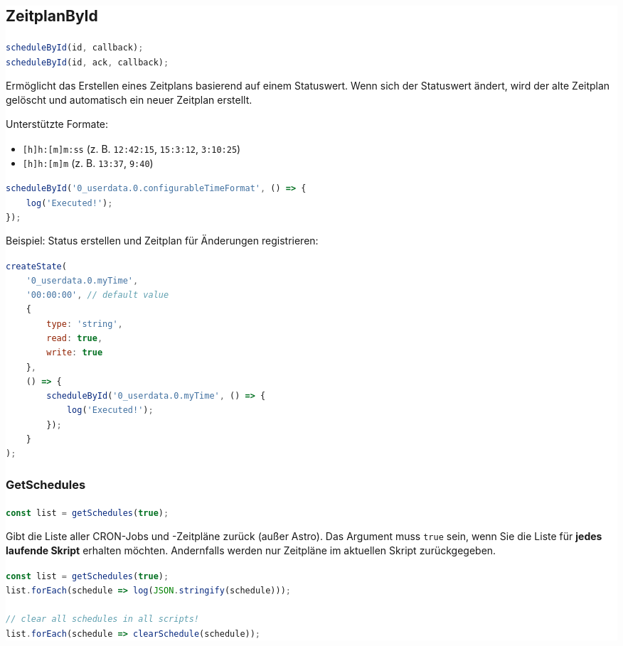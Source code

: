 ## ZeitplanById
```js
scheduleById(id, callback);
scheduleById(id, ack, callback);
```

Ermöglicht das Erstellen eines Zeitplans basierend auf einem Statuswert. Wenn sich der Statuswert ändert, wird der alte Zeitplan gelöscht und automatisch ein neuer Zeitplan erstellt.

Unterstützte Formate:

- `[h]h:[m]m:ss` (z. B. `12:42:15`, `15:3:12`, `3:10:25`)
- `[h]h:[m]m` (z. B. `13:37`, `9:40`)

```js
scheduleById('0_userdata.0.configurableTimeFormat', () => {
    log('Executed!');
});
```

Beispiel: Status erstellen und Zeitplan für Änderungen registrieren:

```js
createState(
    '0_userdata.0.myTime',
    '00:00:00', // default value
    {
        type: 'string',
        read: true,
        write: true
    },
    () => {
        scheduleById('0_userdata.0.myTime', () => {
            log('Executed!');
        });
    }
);
```

### GetSchedules
```js
const list = getSchedules(true);
```

Gibt die Liste aller CRON-Jobs und -Zeitpläne zurück (außer Astro).
Das Argument muss `true` sein, wenn Sie die Liste für **jedes laufende Skript** erhalten möchten. Andernfalls werden nur Zeitpläne im aktuellen Skript zurückgegeben.

```js
const list = getSchedules(true);
list.forEach(schedule => log(JSON.stringify(schedule)));

// clear all schedules in all scripts!
list.forEach(schedule => clearSchedule(schedule));
```
